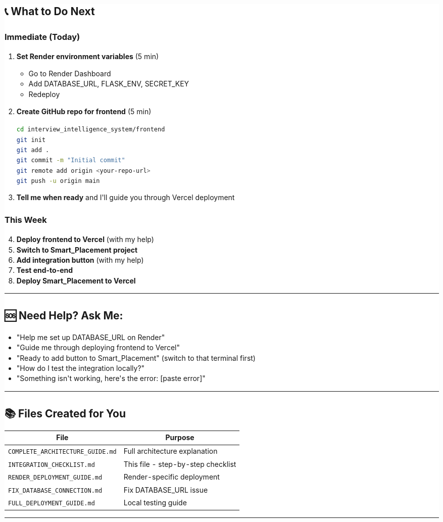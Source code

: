 
## 📞 What to Do Next

### Immediate (Today)

1. **Set Render environment variables** (5 min)
   - Go to Render Dashboard
   - Add DATABASE_URL, FLASK_ENV, SECRET_KEY
   - Redeploy

2. **Create GitHub repo for frontend** (5 min)
   ```bash
   cd interview_intelligence_system/frontend
   git init
   git add .
   git commit -m "Initial commit"
   git remote add origin <your-repo-url>
   git push -u origin main
   ```

3. **Tell me when ready** and I'll guide you through Vercel deployment

### This Week

4. **Deploy frontend to Vercel** (with my help)
5. **Switch to Smart_Placement project**
6. **Add integration button** (with my help)
7. **Test end-to-end**
8. **Deploy Smart_Placement to Vercel**

---

## 🆘 Need Help? Ask Me:

- "Help me set up DATABASE_URL on Render"
- "Guide me through deploying frontend to Vercel"
- "Ready to add button to Smart_Placement" (switch to that terminal first)
- "How do I test the integration locally?"
- "Something isn't working, here's the error: [paste error]"

---

## 📚 Files Created for You

| File | Purpose |
|------|---------|
| `COMPLETE_ARCHITECTURE_GUIDE.md` | Full architecture explanation |
| `INTEGRATION_CHECKLIST.md` | This file - step-by-step checklist |
| `RENDER_DEPLOYMENT_GUIDE.md` | Render-specific deployment |
| `FIX_DATABASE_CONNECTION.md` | Fix DATABASE_URL issue |
| `FULL_DEPLOYMENT_GUIDE.md` | Local testing guide |

---